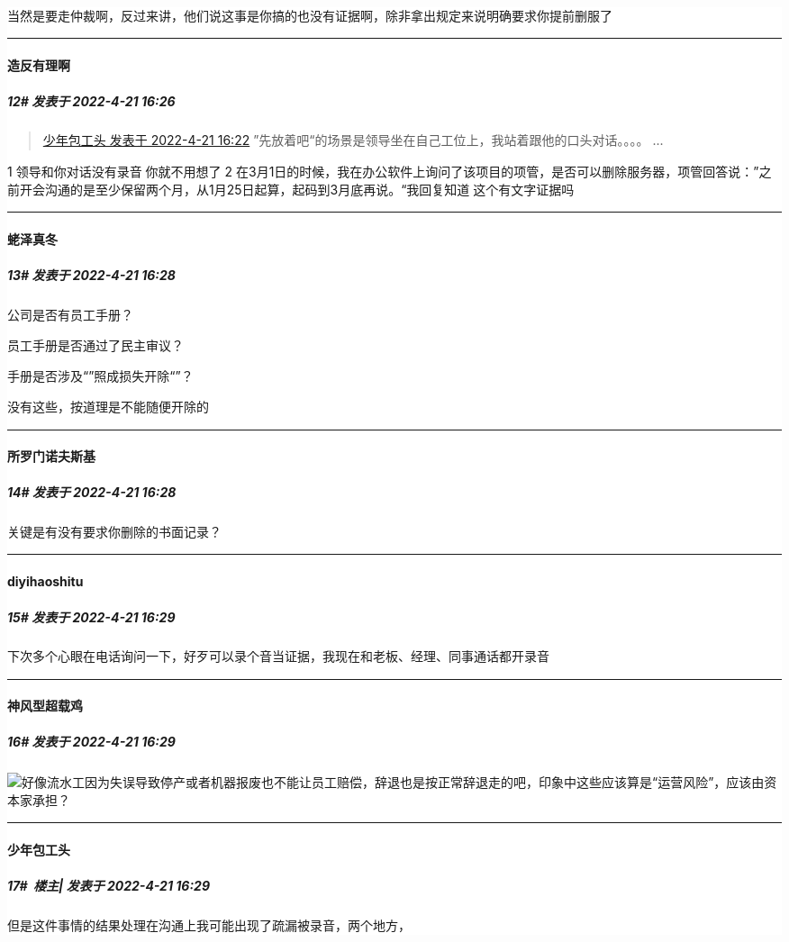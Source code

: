 当然是要走仲裁啊，反过来讲，他们说这事是你搞的也没有证据啊，除非拿出规定来说明确要求你提前删服了

*****

####  造反有理啊  
##### 12#       发表于 2022-4-21 16:26

<blockquote><a href="httphttps://bbs.saraba1st.com/2b/forum.php?mod=redirect&amp;goto=findpost&amp;pid=55531156&amp;ptid=2065676" target="_blank">少年包工头 发表于 2022-4-21 16:22</a>
”先放着吧“的场景是领导坐在自己工位上，我站着跟他的口头对话。。。。 ...</blockquote>
1 领导和你对话没有录音 你就不用想了
2 在3月1日的时候，我在办公软件上询问了该项目的项管，是否可以删除服务器，项管回答说：”之前开会沟通的是至少保留两个月，从1月25日起算，起码到3月底再说。“我回复知道
这个有文字证据吗

*****

####  蛯泽真冬  
##### 13#       发表于 2022-4-21 16:28

公司是否有员工手册？

员工手册是否通过了民主审议？

手册是否涉及“”照成损失开除“”？

没有这些，按道理是不能随便开除的

*****

####  所罗门诺夫斯基  
##### 14#       发表于 2022-4-21 16:28

关键是有没有要求你删除的书面记录？

*****

####  diyihaoshitu  
##### 15#       发表于 2022-4-21 16:29

下次多个心眼在电话询问一下，好歹可以录个音当证据，我现在和老板、经理、同事通话都开录音

*****

####  神风型超载鸡  
##### 16#       发表于 2022-4-21 16:29

<img src="https://static.saraba1st.com/image/smiley/face2017/001.png" referrerpolicy="no-referrer">好像流水工因为失误导致停产或者机器报废也不能让员工赔偿，辞退也是按正常辞退走的吧，印象中这些应该算是“运营风险”，应该由资本家承担？

*****

####  少年包工头  
##### 17#         楼主| 发表于 2022-4-21 16:29

但是这件事情的结果处理在沟通上我可能出现了疏漏被录音，两个地方，

